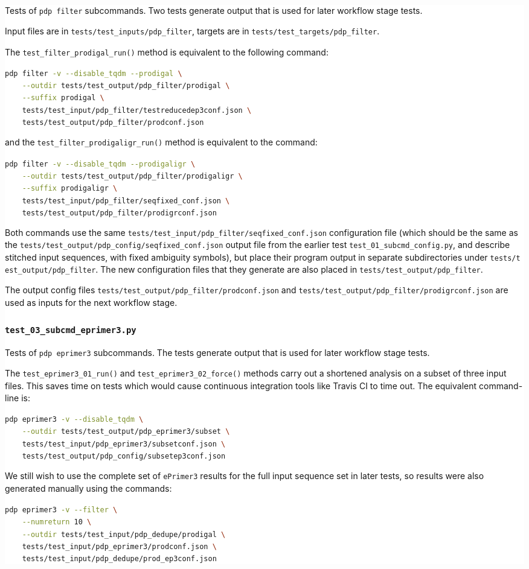 Tests of `pdp filter` subcommands. Two tests generate output that is used for later workflow stage tests.

Input files are in `tests/test_inputs/pdp_filter`, targets are in `tests/test_targets/pdp_filter`.

The `test_filter_prodigal_run()` method is equivalent to the following command:

```bash
pdp filter -v --disable_tqdm --prodigal \
    --outdir tests/test_output/pdp_filter/prodigal \
    --suffix prodigal \
    tests/test_input/pdp_filter/testreducedep3conf.json \
    tests/test_output/pdp_filter/prodconf.json
```

and the `test_filter_prodigaligr_run()` method is equivalent to the command:

```bash
pdp filter -v --disable_tqdm --prodigaligr \
    --outdir tests/test_output/pdp_filter/prodigaligr \
    --suffix prodigaligr \
    tests/test_input/pdp_filter/seqfixed_conf.json \
    tests/test_output/pdp_filter/prodigrconf.json
```

Both commands use the same `tests/test_input/pdp_filter/seqfixed_conf.json` configuration file (which should be the same as the `tests/test_output/pdp_config/seqfixed_conf.json` output file from the earlier test `test_01_subcmd_config.py`, and describe stitched input sequences, with fixed ambiguity symbols), but place their program output in separate subdirectories under `tests/test_output/pdp_filter`. The new configuration files that they generate are also placed in `tests/test_output/pdp_filter`.

The output config files `tests/test_output/pdp_filter/prodconf.json` and `tests/test_output/pdp_filter/prodigrconf.json` are used as inputs for the next workflow stage.

### `test_03_subcmd_eprimer3.py`

Tests of `pdp eprimer3` subcommands. The tests generate output that is used for later workflow stage tests.

The `test_eprimer3_01_run()` and `test_eprimer3_02_force()` methods carry out a shortened analysis on a subset of three input files. This saves time on tests which would cause continuous integration tools like Travis CI to time out. The equivalent command-line is:

```bash
pdp eprimer3 -v --disable_tqdm \
    --outdir tests/test_output/pdp_eprimer3/subset \
    tests/test_input/pdp_eprimer3/subsetconf.json \
    tests/test_output/pdp_config/subsetep3conf.json
```

We still wish to use the complete set of `ePrimer3` results for the full input sequence set in later tests, so results were also generated manually using the commands:

```bash
pdp eprimer3 -v --filter \
    --numreturn 10 \
    --outdir tests/test_input/pdp_dedupe/prodigal \
    tests/test_input/pdp_eprimer3/prodconf.json \
    tests/test_input/pdp_dedupe/prod_ep3conf.json
```
